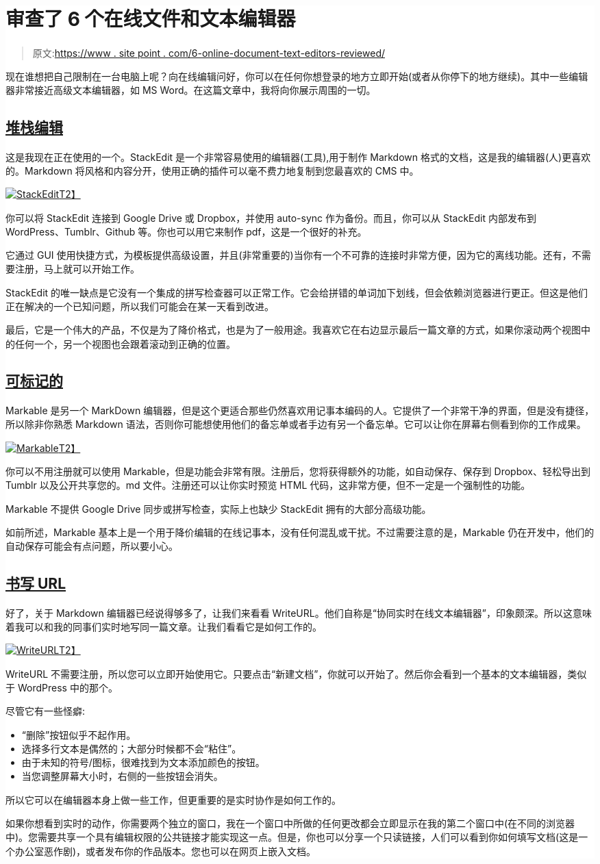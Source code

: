 # 审查了 6 个在线文件和文本编辑器

> 原文:[https://www . site point . com/6-online-document-text-editors-reviewed/](https://www.sitepoint.com/6-online-document-text-editors-reviewed/)

现在谁想把自己限制在一台电脑上呢？向在线编辑问好，你可以在任何你想登录的地方立即开始(或者从你停下的地方继续)。其中一些编辑器非常接近高级文本编辑器，如 MS Word。在这篇文章中，我将向你展示周围的一切。

## [堆栈编辑](https://stackedit.io/)

这是我现在正在使用的一个。StackEdit 是一个非常容易使用的编辑器(工具),用于制作 Markdown 格式的文档，这是我的编辑器(人)更喜欢的。Markdown 将风格和内容分开，使用正确的插件可以毫不费力地复制到您最喜欢的 CMS 中。

[![StackEdit](../Images/30e62de9d9c90a09f14c4a3b656d664d.png)T2】](https://stackedit.io/)

你可以将 StackEdit 连接到 Google Drive 或 Dropbox，并使用 auto-sync 作为备份。而且，你可以从 StackEdit 内部发布到 WordPress、Tumblr、Github 等。你也可以用它来制作 pdf，这是一个很好的补充。

它通过 GUI 使用快捷方式，为模板提供高级设置，并且(非常重要的)当你有一个不可靠的连接时非常方便，因为它的离线功能。还有，不需要注册，马上就可以开始工作。

StackEdit 的唯一缺点是它没有一个集成的拼写检查器可以正常工作。它会给拼错的单词加下划线，但会依赖浏览器进行更正。但这是他们正在解决的一个已知问题，所以我们可能会在某一天看到改进。

最后，它是一个伟大的产品，不仅是为了降价格式，也是为了一般用途。我喜欢它在右边显示最后一篇文章的方式，如果你滚动两个视图中的任何一个，另一个视图也会跟着滚动到正确的位置。

## [可标记的](http://markable.in/)

Markable 是另一个 MarkDown 编辑器，但是这个更适合那些仍然喜欢用记事本编码的人。它提供了一个非常干净的界面，但是没有捷径，所以除非你熟悉 Markdown 语法，否则你可能想使用他们的备忘单或者手边有另一个备忘单。它可以让你在屏幕右侧看到你的工作成果。

[![Markable](../Images/2cb4a5cfb6edfcb44bd99ef524c5db7d.png)T2】](http://markable.in/)

你可以不用注册就可以使用 Markable，但是功能会非常有限。注册后，您将获得额外的功能，如自动保存、保存到 Dropbox、轻松导出到 Tumblr 以及公开共享您的。md 文件。注册还可以让你实时预览 HTML 代码，这非常方便，但不一定是一个强制性的功能。

Markable 不提供 Google Drive 同步或拼写检查，实际上也缺少 StackEdit 拥有的大部分高级功能。

如前所述，Markable 基本上是一个用于降价编辑的在线记事本，没有任何混乱或干扰。不过需要注意的是，Markable 仍在开发中，他们的自动保存可能会有点问题，所以要小心。

## [书写 URL](http://www.writeurl.com/)

好了，关于 Markdown 编辑器已经说得够多了，让我们来看看 WriteURL。他们自称是“协同实时在线文本编辑器”，印象颇深。所以这意味着我可以和我的同事们实时地写同一篇文章。让我们看看它是如何工作的。

[![WriteURL](../Images/f534ba0702f054523854a71a92f8a05a.png)T2】](http://www.writeurl.com/)

WriteURL 不需要注册，所以您可以立即开始使用它。只要点击“新建文档”，你就可以开始了。然后你会看到一个基本的文本编辑器，类似于 WordPress 中的那个。

尽管它有一些怪癖:

*   “删除”按钮似乎不起作用。
*   选择多行文本是偶然的；大部分时候都不会“粘住”。
*   由于未知的符号/图标，很难找到为文本添加颜色的按钮。
*   当您调整屏幕大小时，右侧的一些按钮会消失。

所以它可以在编辑器本身上做一些工作，但更重要的是实时协作是如何工作的。

如果你想看到实时的动作，你需要两个独立的窗口，我在一个窗口中所做的任何更改都会立即显示在我的第二个窗口中(在不同的浏览器中)。您需要共享一个具有编辑权限的公共链接才能实现这一点。但是，你也可以分享一个只读链接，人们可以看到你如何填写文档(这是一个办公室恶作剧)，或者发布你的作品版本。您也可以在网页上嵌入文档。
